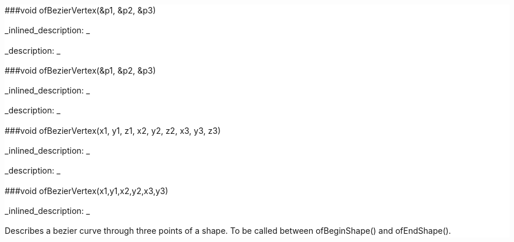 





###void ofBezierVertex(&p1, &p2, &p3)



_inlined_description: _







_description: _









###void ofBezierVertex(&p1, &p2, &p3)



_inlined_description: _







_description: _









###void ofBezierVertex(x1, y1, z1, x2, y2, z2, x3, y3, z3)



_inlined_description: _







_description: _









###void ofBezierVertex(x1,y1,x2,y2,x3,y3)



_inlined_description: _

Describes a bezier curve through three points of a shape. To be called
between ofBeginShape() and ofEndShape().

